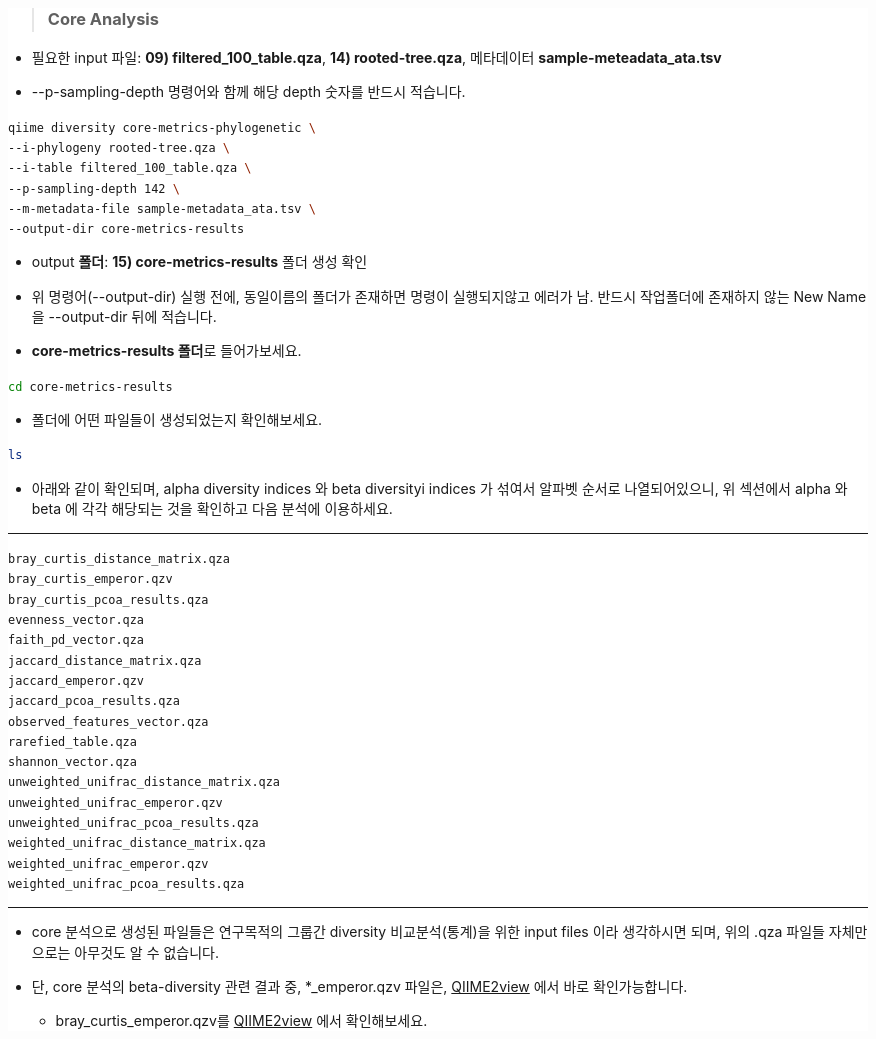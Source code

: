 > ### Core Analysis
- 필요한 input 파일: **09) filtered_100_table.qza**, **14) rooted-tree.qza**, 메타데이터 **sample-meteadata_ata.tsv** 

- --p-sampling-depth 명령어와 함께 해당 depth 숫자를 반드시 적습니다.

```sh
qiime diversity core-metrics-phylogenetic \
--i-phylogeny rooted-tree.qza \
--i-table filtered_100_table.qza \
--p-sampling-depth 142 \
--m-metadata-file sample-metadata_ata.tsv \
--output-dir core-metrics-results
```
- output **폴더**: **15) core-metrics-results** 폴더 생성 확인
- 위 명령어(--output-dir) 실행 전에, 동일이름의 폴더가 존재하면 명령이 실행되지않고 에러가 남. 반드시 작업폴더에 존재하지 않는 New Name 을 --output-dir 뒤에 적습니다.

- **core-metrics-results 폴더**로 들어가보세요.

```sh
cd core-metrics-results
```
- 폴더에 어떤 파일들이 생성되었는지 확인해보세요.
```sh
ls
```
- 아래와 같이 확인되며, alpha diversity indices 와 beta diversityi indices 가 섞여서 알파벳 순서로 나열되어있으니, 위 섹션에서 alpha 와 beta 에 각각 해당되는 것을 확인하고 다음 분석에 이용하세요.
---
    bray_curtis_distance_matrix.qza
    bray_curtis_emperor.qzv
    bray_curtis_pcoa_results.qza
    evenness_vector.qza			
    faith_pd_vector.qza			
    jaccard_distance_matrix.qza		
    jaccard_emperor.qzv
    jaccard_pcoa_results.qza
    observed_features_vector.qza
    rarefied_table.qza
    shannon_vector.qza
    unweighted_unifrac_distance_matrix.qza
    unweighted_unifrac_emperor.qzv
    unweighted_unifrac_pcoa_results.qza
    weighted_unifrac_distance_matrix.qza
    weighted_unifrac_emperor.qzv
    weighted_unifrac_pcoa_results.qza
---
- core 분석으로 생성된 파일들은 연구목적의 그룹간 diversity 비교분석(통계)을 위한 input files 이라 생각하시면 되며, 위의 .qza 파일들 자체만으로는 아무것도 알 수 없습니다.
- 단, core 분석의 beta-diversity 관련 결과 중, *_emperor.qzv 파일은, [QIIME2view](https://view.qiime2.org) 에서 바로 확인가능합니다.

    - bray_curtis_emperor.qzv를 [QIIME2view](https://view.qiime2.org) 에서 확인해보세요. 
